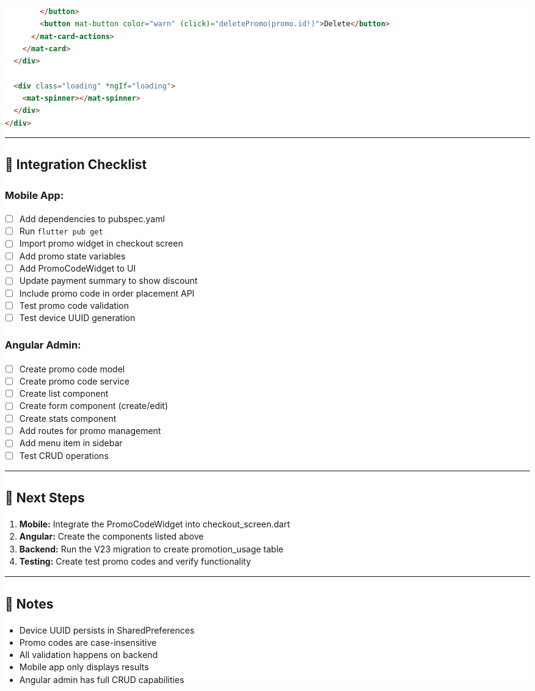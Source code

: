 ```html
        </button>
        <button mat-button color="warn" (click)="deletePromo(promo.id!)">Delete</button>
      </mat-card-actions>
    </mat-card>
  </div>

  <div class="loading" *ngIf="loading">
    <mat-spinner></mat-spinner>
  </div>
</div>
```

---

## 🎯 Integration Checklist

### Mobile App:
- [ ] Add dependencies to pubspec.yaml
- [ ] Run `flutter pub get`
- [ ] Import promo widget in checkout screen
- [ ] Add promo state variables
- [ ] Add PromoCodeWidget to UI
- [ ] Update payment summary to show discount
- [ ] Include promo code in order placement API
- [ ] Test promo code validation
- [ ] Test device UUID generation

### Angular Admin:
- [ ] Create promo code model
- [ ] Create promo code service
- [ ] Create list component
- [ ] Create form component (create/edit)
- [ ] Create stats component
- [ ] Add routes for promo management
- [ ] Add menu item in sidebar
- [ ] Test CRUD operations

---

## 🚀 Next Steps

1. **Mobile:** Integrate the PromoCodeWidget into checkout_screen.dart
2. **Angular:** Create the components listed above
3. **Backend:** Run the V23 migration to create promotion_usage table
4. **Testing:** Create test promo codes and verify functionality

---

## 📝 Notes

- Device UUID persists in SharedPreferences
- Promo codes are case-insensitive
- All validation happens on backend
- Mobile app only displays results
- Angular admin has full CRUD capabilities

